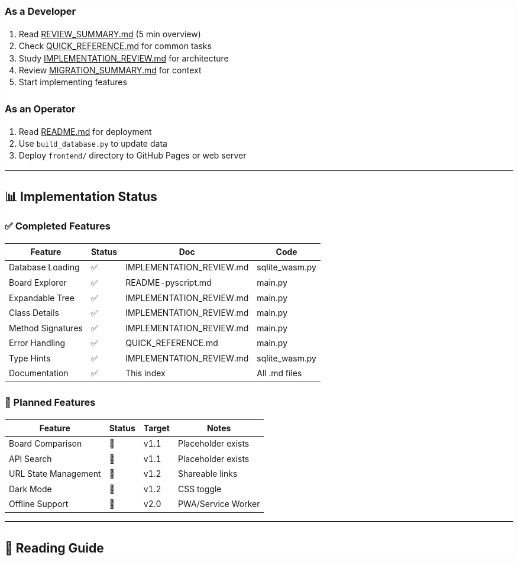 ### As a Developer
1. Read [REVIEW_SUMMARY.md](REVIEW_SUMMARY.md) (5 min overview)
2. Check [QUICK_REFERENCE.md](QUICK_REFERENCE.md) for common tasks
3. Study [IMPLEMENTATION_REVIEW.md](IMPLEMENTATION_REVIEW.md) for architecture
4. Review [MIGRATION_SUMMARY.md](MIGRATION_SUMMARY.md) for context
5. Start implementing features

### As an Operator
1. Read [README.md](README.md) for deployment
2. Use `build_database.py` to update data
3. Deploy `frontend/` directory to GitHub Pages or web server

---

## 📊 Implementation Status

### ✅ Completed Features

| Feature | Status | Doc | Code |
|---------|--------|-----|------|
| Database Loading | ✅ | IMPLEMENTATION_REVIEW.md | sqlite_wasm.py |
| Board Explorer | ✅ | README-pyscript.md | main.py |
| Expandable Tree | ✅ | IMPLEMENTATION_REVIEW.md | main.py |
| Class Details | ✅ | IMPLEMENTATION_REVIEW.md | main.py |
| Method Signatures | ✅ | IMPLEMENTATION_REVIEW.md | main.py |
| Error Handling | ✅ | QUICK_REFERENCE.md | main.py |
| Type Hints | ✅ | IMPLEMENTATION_REVIEW.md | sqlite_wasm.py |
| Documentation | ✅ | This index | All .md files |

### 🔲 Planned Features

| Feature | Status | Target | Notes |
|---------|--------|--------|-------|
| Board Comparison | 🔲 | v1.1 | Placeholder exists |
| API Search | 🔲 | v1.1 | Placeholder exists |
| URL State Management | 🔲 | v1.2 | Shareable links |
| Dark Mode | 🔲 | v1.2 | CSS toggle |
| Offline Support | 🔲 | v2.0 | PWA/Service Worker |

---

## 📖 Reading Guide
